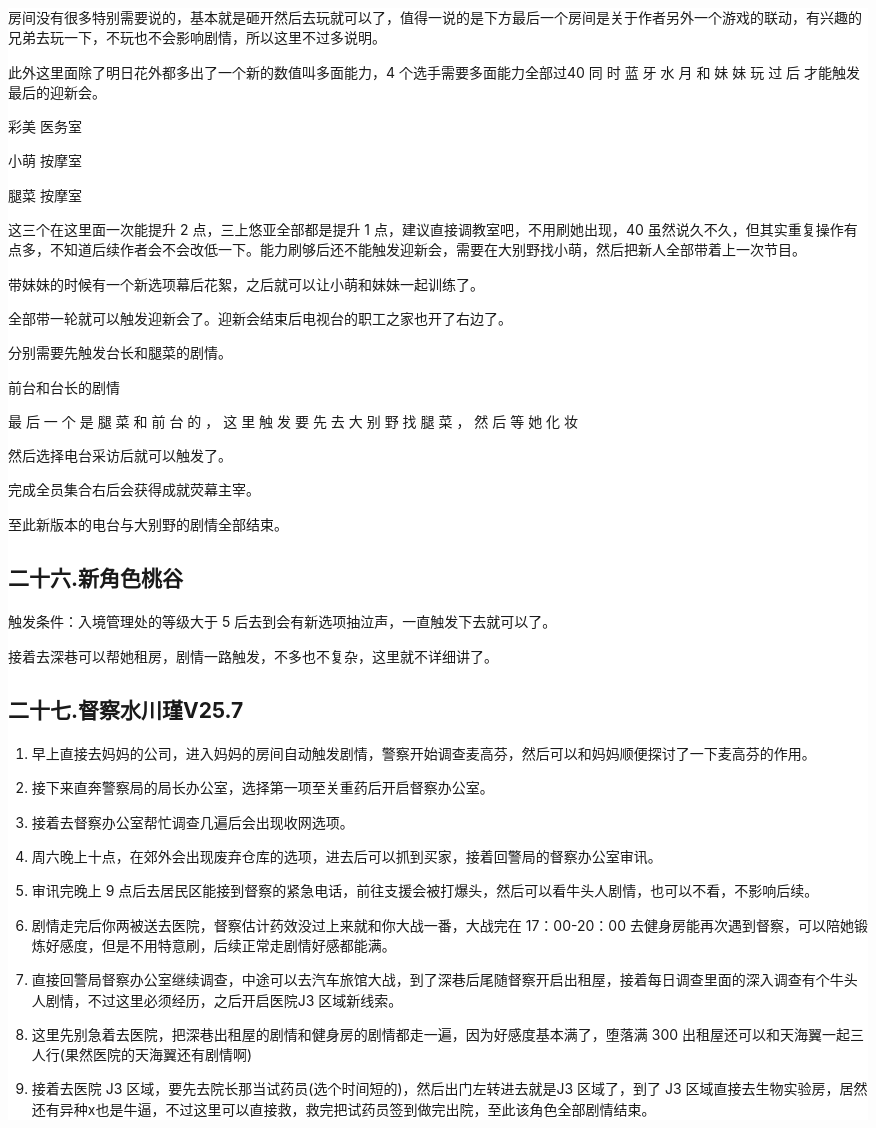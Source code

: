 房间没有很多特别需要说的，基本就是砸开然后去玩就可以了，值得一说的是下方最后一个房间是关于作者另外一个游戏的联动，有兴趣的兄弟去玩一下，不玩也不会影响剧情，所以这里不过多说明。

此外这里面除了明日花外都多出了一个新的数值叫多面能力，4 个选手需要多面能力全部过40 同 时 蓝 牙 水 月 和 妹 妹 玩 过 后 才能触发最后的迎新会。


彩美 医务室

小萌 按摩室

腿菜 按摩室

这三个在这里面一次能提升 2 点，三上悠亚全部都是提升 1 点，建议直接调教室吧，不用刷她出现，40 虽然说久不久，但其实重复操作有点多，不知道后续作者会不会改低一下。能力刷够后还不能触发迎新会，需要在大别野找小萌，然后把新人全部带着上一次节目。


带妹妹的时候有一个新选项幕后花絮，之后就可以让小萌和妹妹一起训练了。


全部带一轮就可以触发迎新会了。迎新会结束后电视台的职工之家也开了右边了。

分别需要先触发台长和腿菜的剧情。


前台和台长的剧情


最 后 一 个 是 腿 菜 和 前 台 的 ， 这 里 触 发 要 先 去 大 别 野 找 腿 菜 ， 然 后 等 她 化 妆


然后选择电台采访后就可以触发了。


完成全员集合右后会获得成就荧幕主宰。

至此新版本的电台与大别野的剧情全部结束。

## 二十六.新角色桃谷 ##

触发条件：入境管理处的等级大于 5 后去到会有新选项抽泣声，一直触发下去就可以了。


接着去深巷可以帮她租房，剧情一路触发，不多也不复杂，这里就不详细讲了。



## 二十七.督察水川瑾V25.7 ##

1. 早上直接去妈妈的公司，进入妈妈的房间自动触发剧情，警察开始调查麦高芬，然后可以和妈妈顺便探讨了一下麦高芬的作用。

2. 接下来直奔警察局的局长办公室，选择第一项至关重药后开启督察办公室。

3. 接着去督察办公室帮忙调查几遍后会出现收网选项。


4. 周六晚上十点，在郊外会出现废弃仓库的选项，进去后可以抓到买家，接着回警局的督察办公室审讯。

5. 审讯完晚上 9 点后去居民区能接到督察的紧急电话，前往支援会被打爆头，然后可以看牛头人剧情，也可以不看，不影响后续。

6. 剧情走完后你两被送去医院，督察估计药效没过上来就和你大战一番，大战完在 17：00-20：00 去健身房能再次遇到督察，可以陪她锻炼好感度，但是不用特意刷，后续正常走剧情好感都能满。

7. 直接回警局督察办公室继续调查，中途可以去汽车旅馆大战，到了深巷后尾随督察开启出租屋，接着每日调查里面的深入调查有个牛头人剧情，不过这里必须经历，之后开启医院J3 区域新线索。

8. 这里先别急着去医院，把深巷出租屋的剧情和健身房的剧情都走一遍，因为好感度基本满了，堕落满 300 出租屋还可以和天海翼一起三人行(果然医院的天海翼还有剧情啊)

9. 接着去医院 J3 区域，要先去院长那当试药员(选个时间短的)，然后出门左转进去就是J3 区域了，到了 J3 区域直接去生物实验房，居然还有异种x也是牛逼，不过这里可以直接救，救完把试药员签到做完出院，至此该角色全部剧情结束。
